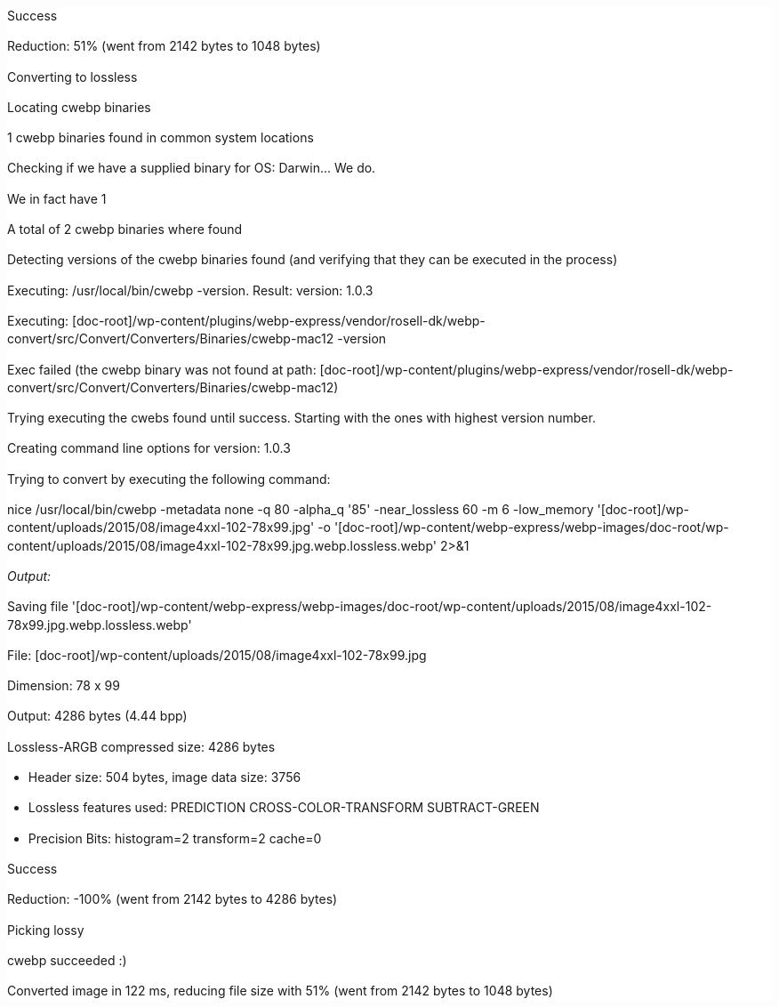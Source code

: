 Success

Reduction: 51% (went from 2142 bytes to 1048 bytes)


Converting to lossless

Locating cwebp binaries

1 cwebp binaries found in common system locations

Checking if we have a supplied binary for OS: Darwin... We do.

We in fact have 1

A total of 2 cwebp binaries where found

Detecting versions of the cwebp binaries found (and verifying that they can be executed in the process)

Executing: /usr/local/bin/cwebp -version. Result: version: 1.0.3

Executing: [doc-root]/wp-content/plugins/webp-express/vendor/rosell-dk/webp-convert/src/Convert/Converters/Binaries/cwebp-mac12 -version

Exec failed (the cwebp binary was not found at path: [doc-root]/wp-content/plugins/webp-express/vendor/rosell-dk/webp-convert/src/Convert/Converters/Binaries/cwebp-mac12)

Trying executing the cwebs found until success. Starting with the ones with highest version number.

Creating command line options for version: 1.0.3

Trying to convert by executing the following command:

nice /usr/local/bin/cwebp -metadata none -q 80 -alpha_q '85' -near_lossless 60 -m 6 -low_memory '[doc-root]/wp-content/uploads/2015/08/image4xxl-102-78x99.jpg' -o '[doc-root]/wp-content/webp-express/webp-images/doc-root/wp-content/uploads/2015/08/image4xxl-102-78x99.jpg.webp.lossless.webp' 2>&1


*Output:* 

Saving file '[doc-root]/wp-content/webp-express/webp-images/doc-root/wp-content/uploads/2015/08/image4xxl-102-78x99.jpg.webp.lossless.webp'

File:      [doc-root]/wp-content/uploads/2015/08/image4xxl-102-78x99.jpg

Dimension: 78 x 99

Output:    4286 bytes (4.44 bpp)

Lossless-ARGB compressed size: 4286 bytes

  * Header size: 504 bytes, image data size: 3756

  * Lossless features used: PREDICTION CROSS-COLOR-TRANSFORM SUBTRACT-GREEN

  * Precision Bits: histogram=2 transform=2 cache=0


Success

Reduction: -100% (went from 2142 bytes to 4286 bytes)


Picking lossy

cwebp succeeded :)


Converted image in 122 ms, reducing file size with 51% (went from 2142 bytes to 1048 bytes)


